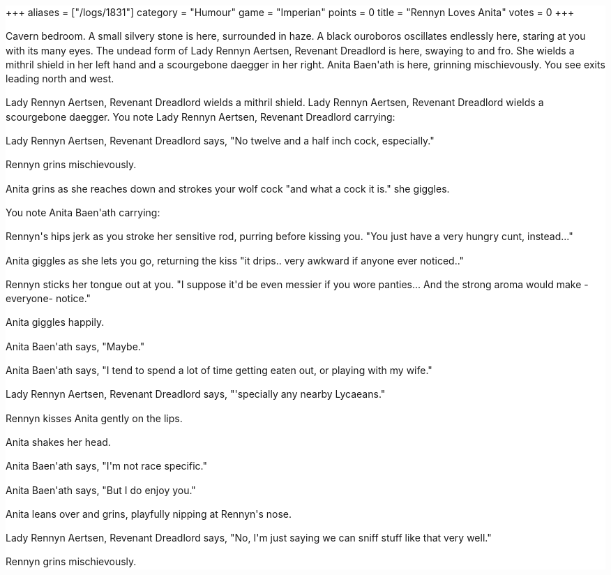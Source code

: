 +++
aliases = ["/logs/1831"]
category = "Humour"
game = "Imperian"
points = 0
title = "Rennyn Loves Anita"
votes = 0
+++

Cavern bedroom.
A small silvery stone is here, surrounded in haze. A black ouroboros oscillates endlessly here, staring at you with its many eyes. The undead form of Lady Rennyn Aertsen, Revenant Dreadlord is here, swaying to and fro. She wields a
mithril shield in her left hand and a scourgebone daegger in her right. Anita Baen'ath is here, grinning mischievously.
You see exits leading north and west.
 
Lady Rennyn Aertsen, Revenant Dreadlord wields a mithril shield.
Lady Rennyn Aertsen, Revenant Dreadlord wields a scourgebone daegger.
You note Lady Rennyn Aertsen, Revenant Dreadlord carrying:
 
Lady Rennyn Aertsen, Revenant Dreadlord says, "No twelve and a half inch cock, especially."
 
Rennyn grins mischievously.
 
Anita grins as she reaches down and strokes your wolf cock "and what a cock it is." she giggles.
 
You note Anita Baen'ath carrying:
 
Rennyn's hips jerk as you stroke her sensitive rod, purring before kissing you. "You just have a very hungry cunt, instead..."
 
Anita giggles as she lets you go, returning the kiss "it drips.. very awkward if anyone ever noticed.."
 
Rennyn sticks her tongue out at you. "I suppose it'd be even messier if you wore panties... And the strong aroma would make -everyone- notice."
 
Anita giggles happily.
 
Anita Baen'ath says, "Maybe."
 
Anita Baen'ath says, "I tend to spend a lot of time getting eaten out, or playing with my wife."
 
Lady Rennyn Aertsen, Revenant Dreadlord says, "'specially any nearby Lycaeans."
 
Rennyn kisses Anita gently on the lips.
 
Anita shakes her head.
 
Anita Baen'ath says, "I'm not race specific."
 
Anita Baen'ath says, "But I do enjoy you."
 
Anita leans over and grins, playfully nipping at Rennyn's nose.
 
Lady Rennyn Aertsen, Revenant Dreadlord says, "No, I'm just saying we can sniff stuff like that very well."
 
Rennyn grins mischievously.
 